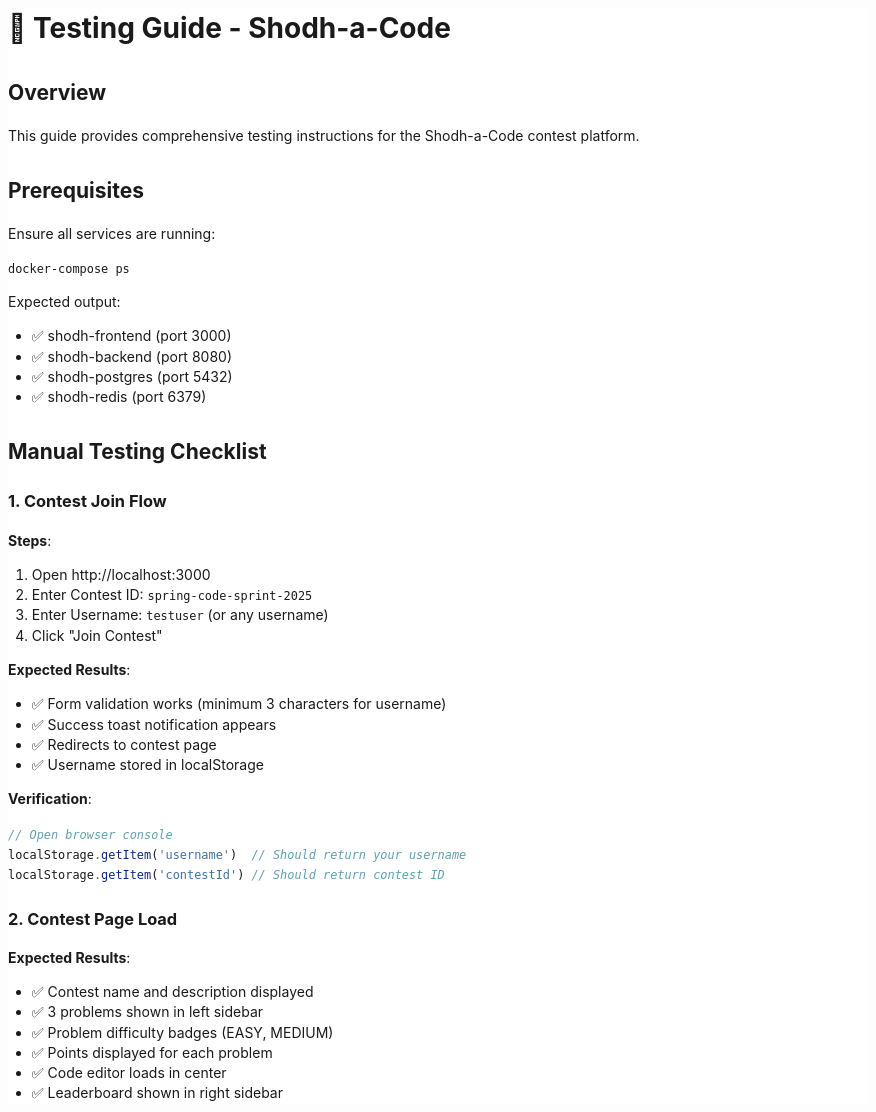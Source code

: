 # 🧪 Testing Guide - Shodh-a-Code

## Overview

This guide provides comprehensive testing instructions for the Shodh-a-Code contest platform.

## Prerequisites

Ensure all services are running:

```bash
docker-compose ps
```

Expected output:
- ✅ shodh-frontend (port 3000)
- ✅ shodh-backend (port 8080)
- ✅ shodh-postgres (port 5432)
- ✅ shodh-redis (port 6379)

## Manual Testing Checklist

### 1. Contest Join Flow

**Steps**:
1. Open http://localhost:3000
2. Enter Contest ID: `spring-code-sprint-2025`
3. Enter Username: `testuser` (or any username)
4. Click "Join Contest"

**Expected Results**:
- ✅ Form validation works (minimum 3 characters for username)
- ✅ Success toast notification appears
- ✅ Redirects to contest page
- ✅ Username stored in localStorage

**Verification**:
```javascript
// Open browser console
localStorage.getItem('username')  // Should return your username
localStorage.getItem('contestId') // Should return contest ID
```

### 2. Contest Page Load

**Expected Results**:
- ✅ Contest name and description displayed
- ✅ 3 problems shown in left sidebar
- ✅ Problem difficulty badges (EASY, MEDIUM)
- ✅ Points displayed for each problem
- ✅ Code editor loads in center
- ✅ Leaderboard shown in right sidebar
